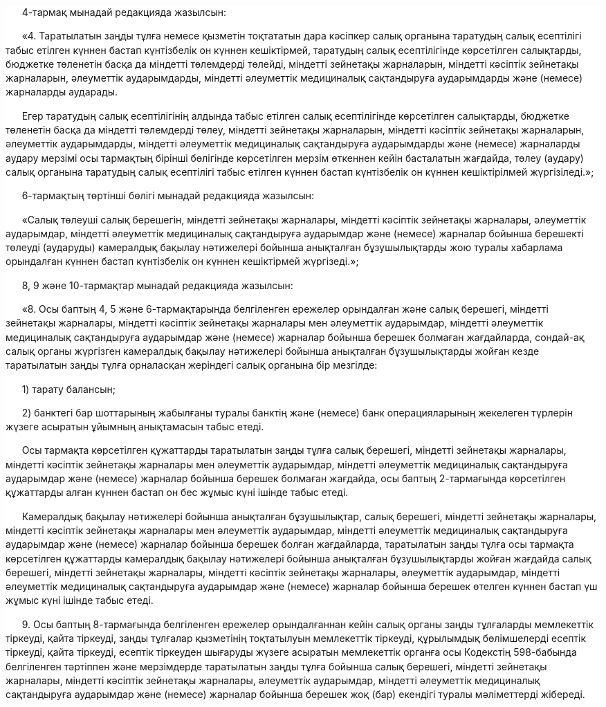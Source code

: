       4-тармақ мынадай редакцияда жазылсын:

      «4. Таратылатын заңды тұлға немесе қызметін тоқтататын дара кәсіпкер салық органына таратудың салық есептілігі табыс етілген күннен бастап күнтізбелік он күннен кешіктірмей, таратудың салық есептілігінде көрсетілген салықтарды, бюджетке төленетін басқа да міндетті төлемдерді төлейді, міндетті зейнетақы жарналарын, міндетті кәсіптік зейнетақы жарналарын, әлеуметтік аударымдарды, міндетті әлеуметтік медициналық сақтандыруға аударымдарды және (немесе) жарналарды аударады.

      Егер таратудың салық есептілігінің алдында табыс етілген салық есептілігінде көрсетілген салықтарды, бюджетке төленетін басқа да міндетті төлемдерді төлеу, міндетті зейнетақы жарналарын, міндетті кәсіптік зейнетақы жарналарын, әлеуметтік аударымдарды, міндетті әлеуметтік медициналық сақтандыруға аударымдарды және (немесе) жарналарды аудару мерзімі осы тармақтың бірінші бөлігінде көрсетілген мерзім өткеннен кейін басталатын жағдайда, төлеу (аудару) салық органына таратудың салық есептілігі табыс етілген күннен бастап күнтізбелік он күннен кешіктірілмей жүргізіледі.»;

      6-тармақтың төртінші бөлігі мынадай редакцияда жазылсын:

      «Салық төлеуші салық берешегін, міндетті зейнетақы жарналары, міндетті кәсіптік зейнетақы жарналары, әлеуметтік аударымдар, міндетті әлеуметтік медициналық сақтандыруға аударымдар және (немесе) жарналар бойынша берешекті төлеуді (аударуды) камералдық бақылау нәтижелері бойынша анықталған бұзушылықтарды жою туралы хабарлама орындалған күннен бастап күнтізбелік он күннен кешіктірмей жүргізеді.»;

      8, 9 және 10-тармақтар мынадай редакцияда жазылсын:

      «8. Осы баптың 4, 5 және 6-тармақтарында белгіленген ережелер орындалған және салық берешегi, міндетті зейнетақы жарналары, міндетті кәсіптік зейнетақы жарналары мен әлеуметтік аударымдар, міндетті әлеуметтік медициналық сақтандыруға аударымдар және (немесе) жарналар бойынша берешек болмаған жағдайларда, сондай-ақ салық органы жүргізген камералдық бақылау нәтижелері бойынша анықталған бұзушылықтарды жойған кезде таратылатын заңды тұлға орналасқан жеріндегі салық органына бір мезгілде:

      1) тарату балансын;

      2) банктегі бар шоттарының жабылғаны туралы банктiң және (немесе) банк операцияларының жекелеген түрлерiн жүзеге асыратын ұйымның анықтамасын табыс етеді.

      Осы тармақта көрсетілген құжаттарды таратылатын заңды тұлға салық берешегі, міндетті зейнетақы жарналары, міндетті кәсіптік зейнетақы жарналары мен әлеуметтік аударымдар, міндетті әлеуметтік медициналық сақтандыруға аударымдар және (немесе) жарналар бойынша берешек болмаған жағдайда, осы баптың 2-тармағында көрсетілген құжаттарды алған күннен бастап он бес жұмыс күні ішінде табыс етеді.

      Камералдық бақылау нәтижелері бойынша анықталған бұзушылықтар, салық берешегі, міндетті зейнетақы жарналары, міндетті кәсіптік зейнетақы жарналары мен әлеуметтік аударымдар, міндетті әлеуметтік медициналық сақтандыруға аударымдар және (немесе) жарналар бойынша берешек болған жағдайларда, таратылатын заңды тұлға осы тармақта көрсетілген құжаттарды камералдық бақылау нәтижелері бойынша анықталған бұзушылықтарды жойған жағдайда салық берешегі, міндетті зейнетақы жарналары, міндетті кәсіптік зейнетақы жарналары, әлеуметтік аударымдар, міндетті әлеуметтік медициналық сақтандыруға аударымдар және (немесе) жарналар бойынша берешек өтелген күннен бастап үш жұмыс күні ішінде табыс етеді.

      9. Осы баптың 8-тармағында белгiленген ережелер орындалғаннан кейiн салық органы заңды тұлғаларды мемлекеттiк тiркеудi, қайта тiркеудi, заңды тұлғалар қызметінің тоқтатылуын мемлекеттік тіркеуді, құрылымдық бөлiмшелердi есептiк тiркеудi, қайта тiркеудi, есептiк тiркеуден шығаруды жүзеге асыратын мемлекеттiк органға осы Кодекстiң 598-бабында белгiленген тәртiппен және мерзiмдерде таратылатын заңды тұлға бойынша салық берешегi, міндетті зейнетақы жарналары, міндетті кәсіптік зейнетақы жарналары, әлеуметтік аударымдар, міндетті әлеуметтік медициналық сақтандыруға аударымдар және (немесе) жарналар бойынша берешек жоқ (бар) екендiгi туралы мәлiметтерді жiбередi.
